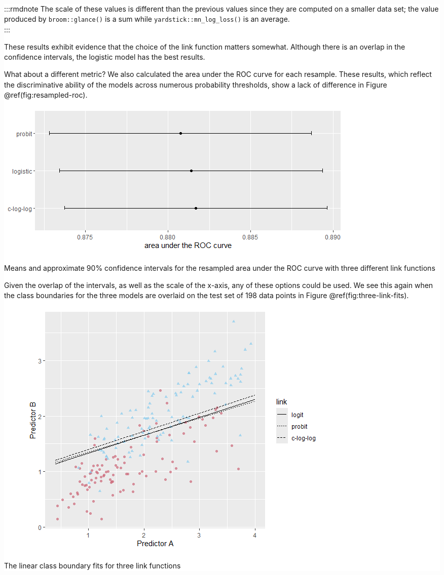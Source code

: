 :::rmdnote
The scale of these values is different than the previous values since they are computed on a smaller data set; the value produced by `broom::glance()` is a sum while `yardstick::mn_log_loss()` is an average.  
:::

These results exhibit evidence that the choice of the link function matters somewhat. Although there is an overlap in the confidence intervals, the logistic model has the best results.

What about a different metric? We also calculated the area under the ROC curve for each resample. These results, which reflect the discriminative ability of the models across numerous probability thresholds, show a lack of difference in Figure \@ref(fig:resampled-roc).

<div class="figure">
<img src="figures/resampled-roc-1.png" alt="Means and approximate 90% confidence intervals for the resampled area under the ROC curve with three different link functions. The logit link has the largest value, followed by the probit link. The confidence intervals show a large amount of overlap between the two methods."  />
<p class="caption">Means and approximate 90% confidence intervals for the resampled area under the ROC curve with three different link functions</p>
</div>

Given the overlap of the intervals, as well as the scale of the x-axis, any of these options could be used. We see this again when the class boundaries for the three models are overlaid on the test set of 198 data points in Figure \@ref(fig:three-link-fits).

<div class="figure">
<img src="figures/three-link-fits-1.png" alt="The linear class boundary fits for three link functions. The lines have very similar slopes with the complementary log log having a slightly different intercept than the other two links."  />
<p class="caption">The linear class boundary fits for three link functions</p>